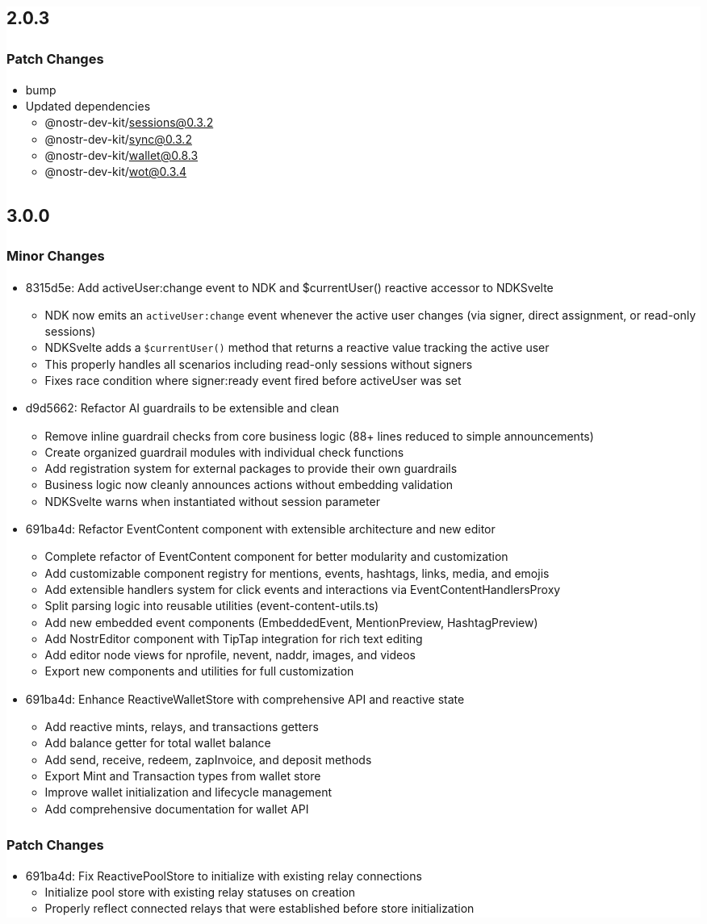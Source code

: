 ## 2.0.3

### Patch Changes

- bump
- Updated dependencies
    - @nostr-dev-kit/sessions@0.3.2
    - @nostr-dev-kit/sync@0.3.2
    - @nostr-dev-kit/wallet@0.8.3
    - @nostr-dev-kit/wot@0.3.4

## 3.0.0

### Minor Changes

- 8315d5e: Add activeUser:change event to NDK and $currentUser() reactive accessor to NDKSvelte
    - NDK now emits an `activeUser:change` event whenever the active user changes (via signer, direct assignment, or read-only sessions)
    - NDKSvelte adds a `$currentUser()` method that returns a reactive value tracking the active user
    - This properly handles all scenarios including read-only sessions without signers
    - Fixes race condition where signer:ready event fired before activeUser was set

- d9d5662: Refactor AI guardrails to be extensible and clean
    - Remove inline guardrail checks from core business logic (88+ lines reduced to simple announcements)
    - Create organized guardrail modules with individual check functions
    - Add registration system for external packages to provide their own guardrails
    - Business logic now cleanly announces actions without embedding validation
    - NDKSvelte warns when instantiated without session parameter

- 691ba4d: Refactor EventContent component with extensible architecture and new editor
    - Complete refactor of EventContent component for better modularity and customization
    - Add customizable component registry for mentions, events, hashtags, links, media, and emojis
    - Add extensible handlers system for click events and interactions via EventContentHandlersProxy
    - Split parsing logic into reusable utilities (event-content-utils.ts)
    - Add new embedded event components (EmbeddedEvent, MentionPreview, HashtagPreview)
    - Add NostrEditor component with TipTap integration for rich text editing
    - Add editor node views for nprofile, nevent, naddr, images, and videos
    - Export new components and utilities for full customization

- 691ba4d: Enhance ReactiveWalletStore with comprehensive API and reactive state
    - Add reactive mints, relays, and transactions getters
    - Add balance getter for total wallet balance
    - Add send, receive, redeem, zapInvoice, and deposit methods
    - Export Mint and Transaction types from wallet store
    - Improve wallet initialization and lifecycle management
    - Add comprehensive documentation for wallet API

### Patch Changes

- 691ba4d: Fix ReactivePoolStore to initialize with existing relay connections
    - Initialize pool store with existing relay statuses on creation
    - Properly reflect connected relays that were established before store initialization
